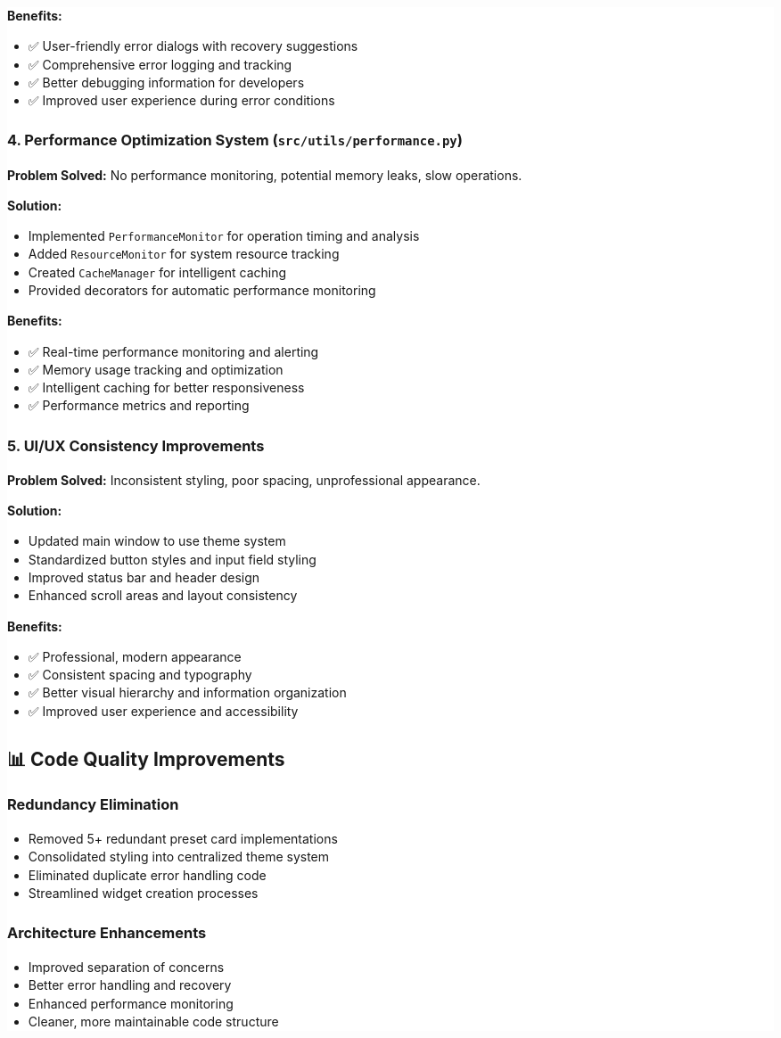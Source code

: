 **Benefits:**
- ✅ User-friendly error dialogs with recovery suggestions
- ✅ Comprehensive error logging and tracking
- ✅ Better debugging information for developers
- ✅ Improved user experience during error conditions

### 4. **Performance Optimization System** (`src/utils/performance.py`)

**Problem Solved:** No performance monitoring, potential memory leaks, slow operations.

**Solution:**
- Implemented `PerformanceMonitor` for operation timing and analysis
- Added `ResourceMonitor` for system resource tracking
- Created `CacheManager` for intelligent caching
- Provided decorators for automatic performance monitoring

**Benefits:**
- ✅ Real-time performance monitoring and alerting
- ✅ Memory usage tracking and optimization
- ✅ Intelligent caching for better responsiveness
- ✅ Performance metrics and reporting

### 5. **UI/UX Consistency Improvements**

**Problem Solved:** Inconsistent styling, poor spacing, unprofessional appearance.

**Solution:**
- Updated main window to use theme system
- Standardized button styles and input field styling
- Improved status bar and header design
- Enhanced scroll areas and layout consistency

**Benefits:**
- ✅ Professional, modern appearance
- ✅ Consistent spacing and typography
- ✅ Better visual hierarchy and information organization
- ✅ Improved user experience and accessibility

## 📊 **Code Quality Improvements**

### **Redundancy Elimination**
- Removed 5+ redundant preset card implementations
- Consolidated styling into centralized theme system
- Eliminated duplicate error handling code
- Streamlined widget creation processes

### **Architecture Enhancements**
- Improved separation of concerns
- Better error handling and recovery
- Enhanced performance monitoring
- Cleaner, more maintainable code structure
